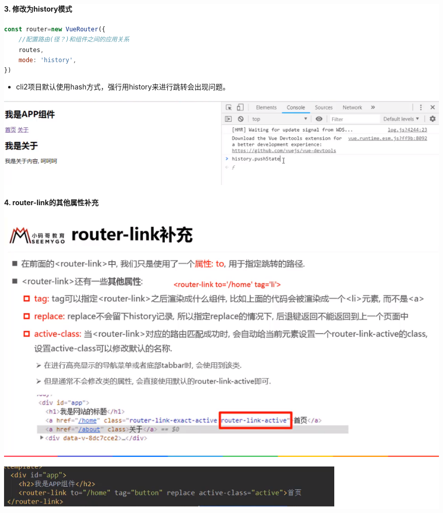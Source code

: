 #### 3. 修改为history模式

```js
const router=new VueRouter({
    //配置路由(径？)和组件之间的应用关系
    routes,
    mode: 'history',
})
```



* cli2项目默认使用hash方式，强行用history来进行跳转会出现问题。

![image-20201021223025283](../image/image-20201021223025283.png)

#### 4. router-link的其他属性补充

![image-20201022091118922](../image/image-20201022091118922.png)

![image-20201022090648290](../image/image-20201022090648290.png)
